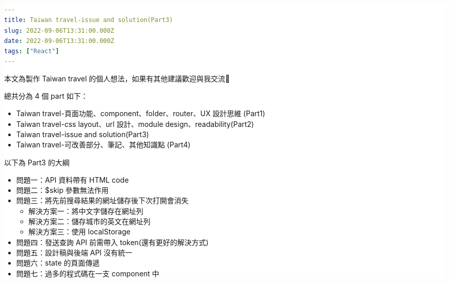 ```yaml
---
title: Taiwan travel-issue and solution(Part3)
slug: 2022-09-06T13:31:00.000Z
date: 2022-09-06T13:31:00.000Z
tags: ["React"]
---
```



<style> 
.rem25{
font-size:2.5rem;
}
.rem40{
font-size:4.0rem;
}
.rem50{
  font-size:5.0rem;
}
.red {
color:red;
}
.blue {
color:blue;
}
.gray{
background-color:#d3d3d3;
}
.green{
  color:green;
}
</style>

本文為製作 Taiwan travel 的個人想法，如果有其他建議歡迎與我交流🙂

總共分為 4 個 part 如下：

- Taiwan travel-頁面功能、component、folder、router、UX 設計思維 (Part1)
- Taiwan travel-css layout、url 設計、module design、readability(Part2)
- Taiwan travel-issue and solution(Part3)
- Taiwan travel-可改善部分、筆記、其他知識點 (Part4)

以下為 Part3 的大綱
- 問題一：API 資料帶有 HTML code
- 問題二：$skip 參數無法作用
- 問題三：將先前搜尋結果的網址儲存後下次打開會消失
  - 解決方案一：將中文字儲存在網址列
  - 解決方案二：儲存城市的英文在網址列
  - 解決方案三：使用 localStorage
- 問題四：發送查詢 API 前需帶入 token(還有更好的解決方式)
- 問題五：設計稿與後端 API 沒有統一
- 問題六：state 的頁面傳遞
- 問題七：過多的程式碼在一支 component 中
